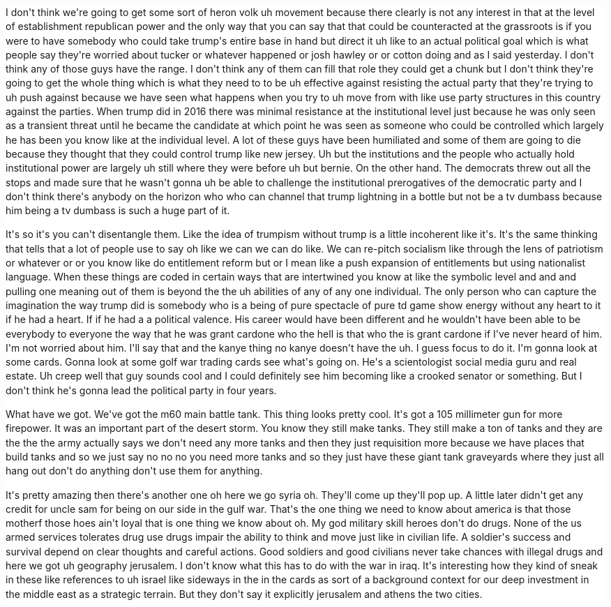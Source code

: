I don't think we're going to get some sort of heron volk uh movement because there clearly is not any interest in that at the level of establishment republican power and the only way that you can say that that could be counteracted at the grassroots is if you were to have somebody who could take trump's entire base in hand but direct it uh like to an actual political goal which is what people say they're worried about tucker or whatever happened or josh hawley or or cotton doing and as I said yesterday. I don't think any of those guys have the range. I don't think any of them can fill that role they could get a chunk but I don't think they're going to get the whole thing which is what they need to to be uh effective against resisting the actual party that they're trying to uh push against because we have seen what happens when you try to uh move from with like use party structures in this country against the parties. When trump did in 2016 there was minimal resistance at the institutional level just because he was only seen as a transient threat until he became the candidate at which point he was seen as someone who could be controlled which largely he has been you know like at the individual level. A lot of these guys have been humiliated and some of them are going to die because they thought that they could control trump like  new jersey. Uh but the institutions and the people who actually hold institutional power are largely uh still where they were before uh but bernie. On the other hand. The democrats threw out all the  stops and made sure that he wasn't gonna uh be able to challenge the institutional prerogatives of the democratic party and I don't think there's anybody on the horizon who who can channel that trump lightning in a bottle but not be a tv dumbass because him being a tv dumbass is such a huge part of it.

It's so it's you can't disentangle them. Like the idea of trumpism without trump is a little incoherent like it's. It's the same thinking that tells that a lot of people use to say oh like we can we can do like. We can re-pitch socialism like through the lens of patriotism or whatever or or you know like do entitlement reform but or I mean like a push expansion of entitlements but using nationalist language. When these things are coded in certain ways that are intertwined you know at like the symbolic level and and and pulling one meaning out of them is beyond the the uh abilities of any of any one individual. The only person who can capture the imagination the way trump did is somebody who is a being of pure spectacle of pure td game show energy without any heart to it if he had a heart. If if he had a a political valence. His career would have been different and he wouldn't have been able to be everybody to everyone the way that he was grant cardone who the hell is that who the  is grant cardone if I've never heard of him. I'm not worried about him. I'll say that and the kanye thing no kanye doesn't have the uh. I guess focus to do it. I'm gonna look at some cards. Gonna look at some golf war trading cards see what's going on. He's a scientologist social media guru and real estate. Uh creep well that guy sounds cool and I could definitely see him becoming like a crooked senator or something. But I don't think he's gonna lead the political party in four years.

What have we got. We've got the m60 main battle tank. This thing looks pretty cool. It's got a 105 millimeter gun for more firepower. It was an important part of the desert storm. You know they still make tanks. They still make a ton of tanks and they are the the the army actually says we don't need any more tanks and then they just requisition more because we have places that build tanks and so we just say no no no you need more tanks and so they just have these giant tank graveyards where they just all hang out don't do anything don't use them for anything.

It's pretty amazing then there's another one oh here we go syria oh. They'll come up they'll pop up. A little later didn't get any credit for uncle sam for being on our side in the gulf war. That's the one thing we need to know about america is that those motherf those hoes ain't loyal that is one thing we know about oh. My god military skill heroes don't do drugs. None of the us armed services tolerates drug use drugs impair the ability to think and move just like in civilian life. A soldier's success and survival depend on clear thoughts and careful actions. Good soldiers and good civilians never take chances with illegal drugs and here we got uh geography jerusalem. I don't know what this has to do with the war in iraq. It's interesting how they kind of sneak in these like references to uh israel like sideways in the in the cards as sort of a background context for our deep investment in the middle east as a strategic terrain. But they don't say it explicitly jerusalem and athens the two cities.
